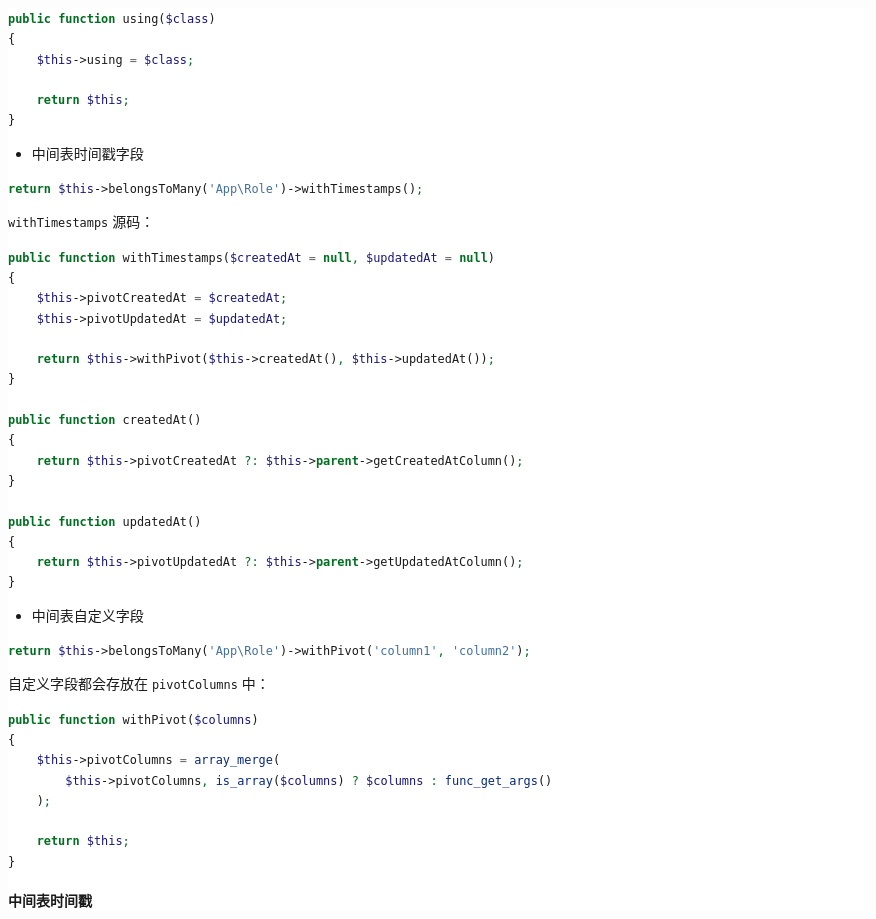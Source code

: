 ```php
public function using($class)
{
    $this->using = $class;

    return $this;
}
```

- 中间表时间戳字段

```php
return $this->belongsToMany('App\Role')->withTimestamps();
```
`withTimestamps` 源码：

```php
public function withTimestamps($createdAt = null, $updatedAt = null)
{
    $this->pivotCreatedAt = $createdAt;
    $this->pivotUpdatedAt = $updatedAt;

    return $this->withPivot($this->createdAt(), $this->updatedAt());
}

public function createdAt()
{
    return $this->pivotCreatedAt ?: $this->parent->getCreatedAtColumn();
}

public function updatedAt()
{
    return $this->pivotUpdatedAt ?: $this->parent->getUpdatedAtColumn();
}
```

- 中间表自定义字段

```php
return $this->belongsToMany('App\Role')->withPivot('column1', 'column2');
```
自定义字段都会存放在 `pivotColumns` 中：

```php
public function withPivot($columns)
{
    $this->pivotColumns = array_merge(
        $this->pivotColumns, is_array($columns) ? $columns : func_get_args()
    );

    return $this;
}
```

#### 中间表时间戳
